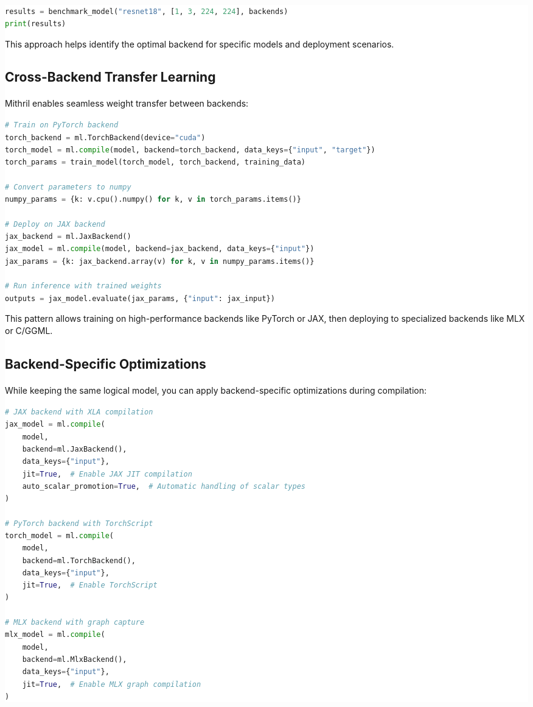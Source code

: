 ```python
results = benchmark_model("resnet18", [1, 3, 224, 224], backends)
print(results)
```

This approach helps identify the optimal backend for specific models and deployment scenarios.

## Cross-Backend Transfer Learning

Mithril enables seamless weight transfer between backends:

```python
# Train on PyTorch backend
torch_backend = ml.TorchBackend(device="cuda")
torch_model = ml.compile(model, backend=torch_backend, data_keys={"input", "target"})
torch_params = train_model(torch_model, torch_backend, training_data)

# Convert parameters to numpy
numpy_params = {k: v.cpu().numpy() for k, v in torch_params.items()}

# Deploy on JAX backend
jax_backend = ml.JaxBackend()
jax_model = ml.compile(model, backend=jax_backend, data_keys={"input"})
jax_params = {k: jax_backend.array(v) for k, v in numpy_params.items()}

# Run inference with trained weights
outputs = jax_model.evaluate(jax_params, {"input": jax_input})
```

This pattern allows training on high-performance backends like PyTorch or JAX, then deploying to specialized backends like MLX or C/GGML.

## Backend-Specific Optimizations

While keeping the same logical model, you can apply backend-specific optimizations during compilation:

```python
# JAX backend with XLA compilation
jax_model = ml.compile(
    model,
    backend=ml.JaxBackend(),
    data_keys={"input"},
    jit=True,  # Enable JAX JIT compilation
    auto_scalar_promotion=True,  # Automatic handling of scalar types
)

# PyTorch backend with TorchScript
torch_model = ml.compile(
    model,
    backend=ml.TorchBackend(),
    data_keys={"input"},
    jit=True,  # Enable TorchScript
)

# MLX backend with graph capture
mlx_model = ml.compile(
    model,
    backend=ml.MlxBackend(),
    data_keys={"input"},
    jit=True,  # Enable MLX graph compilation
)
```
